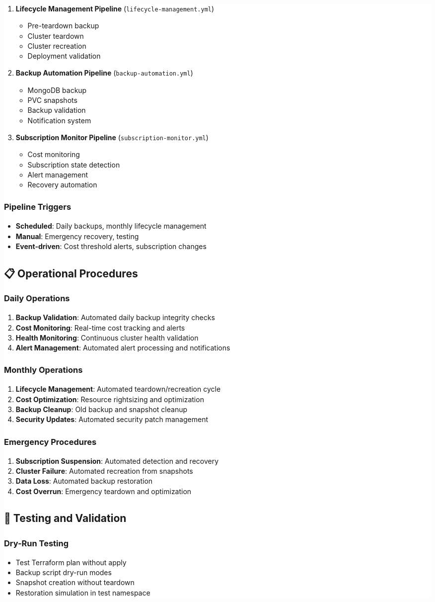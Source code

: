 1. **Lifecycle Management Pipeline** (`lifecycle-management.yml`)
   - Pre-teardown backup
   - Cluster teardown
   - Cluster recreation
   - Deployment validation

2. **Backup Automation Pipeline** (`backup-automation.yml`)
   - MongoDB backup
   - PVC snapshots
   - Backup validation
   - Notification system

3. **Subscription Monitor Pipeline** (`subscription-monitor.yml`)
   - Cost monitoring
   - Subscription state detection
   - Alert management
   - Recovery automation

### Pipeline Triggers

- **Scheduled**: Daily backups, monthly lifecycle management
- **Manual**: Emergency recovery, testing
- **Event-driven**: Cost threshold alerts, subscription changes

## 📋 Operational Procedures

### Daily Operations

1. **Backup Validation**: Automated daily backup integrity checks
2. **Cost Monitoring**: Real-time cost tracking and alerts
3. **Health Monitoring**: Continuous cluster health validation
4. **Alert Management**: Automated alert processing and notifications

### Monthly Operations

1. **Lifecycle Management**: Automated teardown/recreation cycle
2. **Cost Optimization**: Resource rightsizing and optimization
3. **Backup Cleanup**: Old backup and snapshot cleanup
4. **Security Updates**: Automated security patch management

### Emergency Procedures

1. **Subscription Suspension**: Automated detection and recovery
2. **Cluster Failure**: Automated recreation from snapshots
3. **Data Loss**: Automated backup restoration
4. **Cost Overrun**: Emergency teardown and optimization

## 🧪 Testing and Validation

### Dry-Run Testing

- Test Terraform plan without apply
- Backup script dry-run modes
- Snapshot creation without teardown
- Restoration simulation in test namespace
